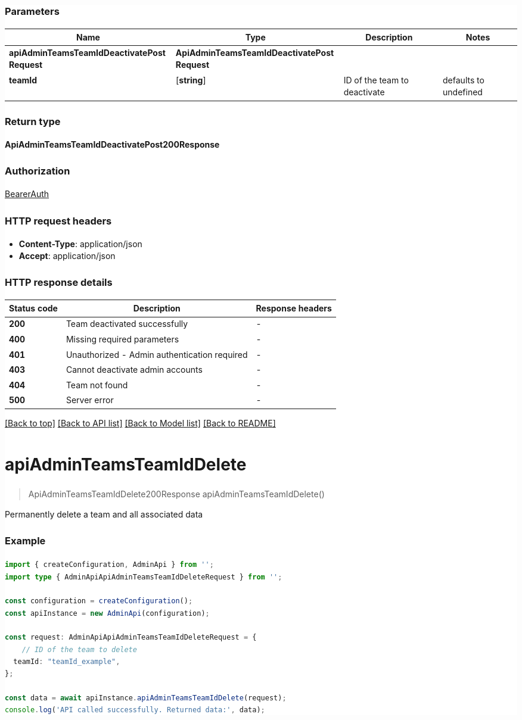 
### Parameters

Name | Type | Description  | Notes
------------- | ------------- | ------------- | -------------
 **apiAdminTeamsTeamIdDeactivatePostRequest** | **ApiAdminTeamsTeamIdDeactivatePostRequest**|  |
 **teamId** | [**string**] | ID of the team to deactivate | defaults to undefined


### Return type

**ApiAdminTeamsTeamIdDeactivatePost200Response**

### Authorization

[BearerAuth](README.md#BearerAuth)

### HTTP request headers

 - **Content-Type**: application/json
 - **Accept**: application/json


### HTTP response details
| Status code | Description | Response headers |
|-------------|-------------|------------------|
**200** | Team deactivated successfully |  -  |
**400** | Missing required parameters |  -  |
**401** | Unauthorized - Admin authentication required |  -  |
**403** | Cannot deactivate admin accounts |  -  |
**404** | Team not found |  -  |
**500** | Server error |  -  |

[[Back to top]](#) [[Back to API list]](README.md#documentation-for-api-endpoints) [[Back to Model list]](README.md#documentation-for-models) [[Back to README]](README.md)

# **apiAdminTeamsTeamIdDelete**
> ApiAdminTeamsTeamIdDelete200Response apiAdminTeamsTeamIdDelete()

Permanently delete a team and all associated data

### Example


```typescript
import { createConfiguration, AdminApi } from '';
import type { AdminApiApiAdminTeamsTeamIdDeleteRequest } from '';

const configuration = createConfiguration();
const apiInstance = new AdminApi(configuration);

const request: AdminApiApiAdminTeamsTeamIdDeleteRequest = {
    // ID of the team to delete
  teamId: "teamId_example",
};

const data = await apiInstance.apiAdminTeamsTeamIdDelete(request);
console.log('API called successfully. Returned data:', data);
```
